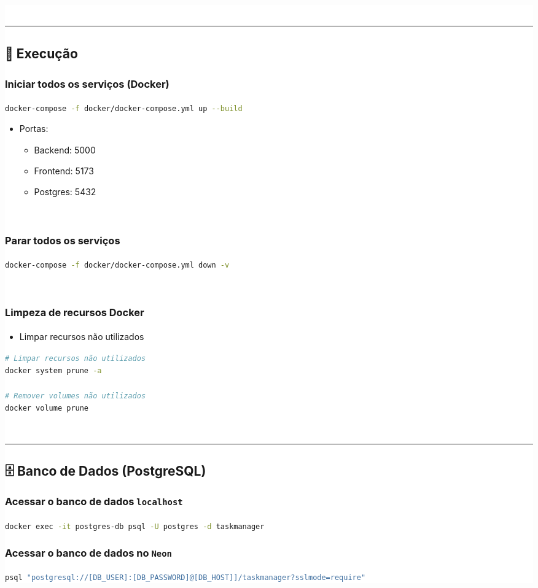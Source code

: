 <br>

---

## 🚀 Execução

### Iniciar todos os serviços (Docker)

```bash
docker-compose -f docker/docker-compose.yml up --build
```

- Portas:
  - Backend: 5000

  - Frontend: 5173

  - Postgres: 5432

<br>

### Parar todos os serviços
```bash
docker-compose -f docker/docker-compose.yml down -v
```

<br>

### Limpeza de recursos Docker

- Limpar recursos não utilizados
```bash
# Limpar recursos não utilizados
docker system prune -a

# Remover volumes não utilizados
docker volume prune
```

<br>

---

## 🗄️ Banco de Dados (PostgreSQL)

### Acessar o banco de dados ```localhost```
```bash
docker exec -it postgres-db psql -U postgres -d taskmanager
```

### Acessar o banco de dados no ```Neon```
```bash
psql "postgresql://[DB_USER]:[DB_PASSWORD]@[DB_HOST]]/taskmanager?sslmode=require"
```
